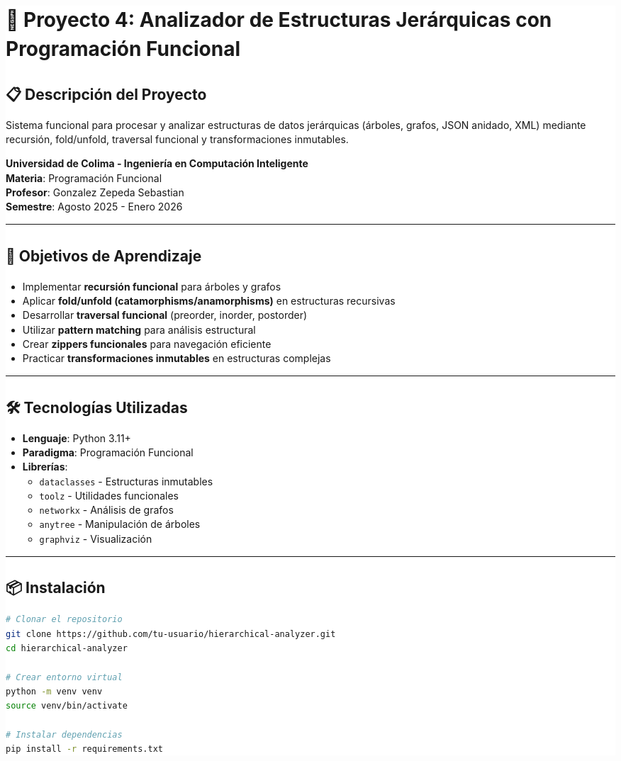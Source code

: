 # 🌳 Proyecto 4: Analizador de Estructuras Jerárquicas con Programación Funcional

## 📋 Descripción del Proyecto

Sistema funcional para procesar y analizar estructuras de datos jerárquicas (árboles, grafos, JSON anidado, XML) mediante recursión, fold/unfold, traversal funcional y transformaciones inmutables.

**Universidad de Colima - Ingeniería en Computación Inteligente**  
**Materia**: Programación Funcional  
**Profesor**: Gonzalez Zepeda Sebastian  
**Semestre**: Agosto 2025 - Enero 2026

---

## 🎯 Objetivos de Aprendizaje

- Implementar **recursión funcional** para árboles y grafos
- Aplicar **fold/unfold (catamorphisms/anamorphisms)** en estructuras recursivas
- Desarrollar **traversal funcional** (preorder, inorder, postorder)
- Utilizar **pattern matching** para análisis estructural
- Crear **zippers funcionales** para navegación eficiente
- Practicar **transformaciones inmutables** en estructuras complejas

---

## 🛠️ Tecnologías Utilizadas

- **Lenguaje**: Python 3.11+
- **Paradigma**: Programación Funcional
- **Librerías**:
  - `dataclasses` - Estructuras inmutables
  - `toolz` - Utilidades funcionales
  - `networkx` - Análisis de grafos
  - `anytree` - Manipulación de árboles
  - `graphviz` - Visualización

---

## 📦 Instalación

```bash
# Clonar el repositorio
git clone https://github.com/tu-usuario/hierarchical-analyzer.git
cd hierarchical-analyzer

# Crear entorno virtual
python -m venv venv
source venv/bin/activate

# Instalar dependencias
pip install -r requirements.txt
```
